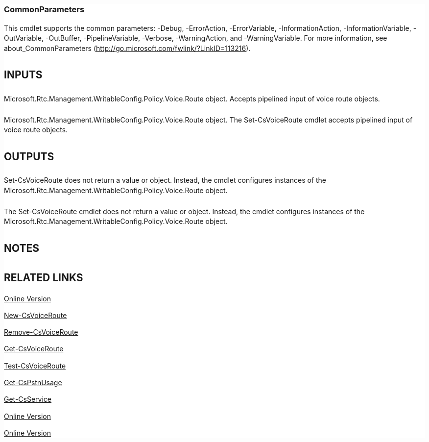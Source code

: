 ### CommonParameters
This cmdlet supports the common parameters: -Debug, -ErrorAction, -ErrorVariable, -InformationAction, -InformationVariable, -OutVariable, -OutBuffer, -PipelineVariable, -Verbose, -WarningAction, and -WarningVariable. For more information, see about_CommonParameters (http://go.microsoft.com/fwlink/?LinkID=113216).

## INPUTS

###  
Microsoft.Rtc.Management.WritableConfig.Policy.Voice.Route object.
Accepts pipelined input of voice route objects.

###  
Microsoft.Rtc.Management.WritableConfig.Policy.Voice.Route object.
The Set-CsVoiceRoute cmdlet accepts pipelined input of voice route objects.

## OUTPUTS

###  
Set-CsVoiceRoute does not return a value or object.
Instead, the cmdlet configures instances of the Microsoft.Rtc.Management.WritableConfig.Policy.Voice.Route object.

###  
The Set-CsVoiceRoute cmdlet does not return a value or object.
Instead, the cmdlet configures instances of the Microsoft.Rtc.Management.WritableConfig.Policy.Voice.Route object.

## NOTES

## RELATED LINKS

[Online Version](http://technet.microsoft.com/EN-US/library/b786aec0-946e-4ce5-812e-25e5d8cfa4d5(OCS.14).aspx)

[New-CsVoiceRoute]()

[Remove-CsVoiceRoute]()

[Get-CsVoiceRoute]()

[Test-CsVoiceRoute]()

[Get-CsPstnUsage]()

[Get-CsService]()

[Online Version](http://technet.microsoft.com/EN-US/library/b786aec0-946e-4ce5-812e-25e5d8cfa4d5(OCS.15).aspx)

[Online Version](http://technet.microsoft.com/EN-US/library/b786aec0-946e-4ce5-812e-25e5d8cfa4d5(OCS.16).aspx)

